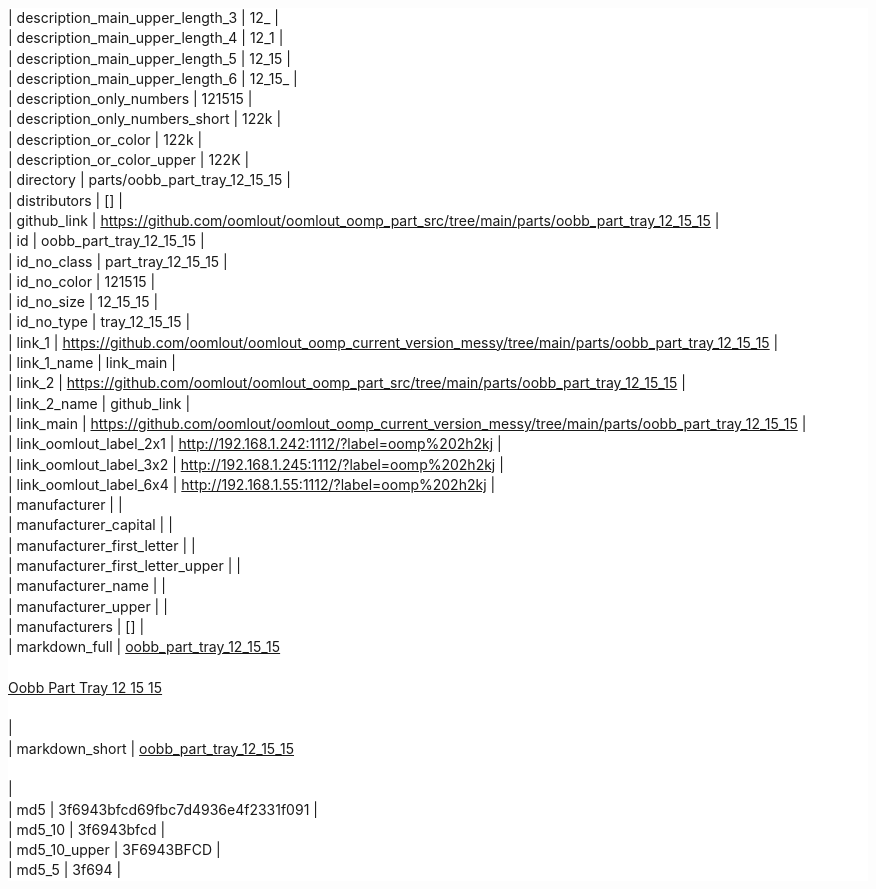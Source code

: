 | description_main_upper_length_3 | 12_ |  
| description_main_upper_length_4 | 12_1 |  
| description_main_upper_length_5 | 12_15 |  
| description_main_upper_length_6 | 12_15_ |  
| description_only_numbers | 121515 |  
| description_only_numbers_short | 122k |  
| description_or_color | 122k |  
| description_or_color_upper | 122K |  
| directory | parts/oobb_part_tray_12_15_15 |  
| distributors | [] |  
| github_link | https://github.com/oomlout/oomlout_oomp_part_src/tree/main/parts/oobb_part_tray_12_15_15 |  
| id | oobb_part_tray_12_15_15 |  
| id_no_class | part_tray_12_15_15 |  
| id_no_color | 121515 |  
| id_no_size | 12_15_15 |  
| id_no_type | tray_12_15_15 |  
| link_1 | https://github.com/oomlout/oomlout_oomp_current_version_messy/tree/main/parts/oobb_part_tray_12_15_15 |  
| link_1_name | link_main |  
| link_2 | https://github.com/oomlout/oomlout_oomp_part_src/tree/main/parts/oobb_part_tray_12_15_15 |  
| link_2_name | github_link |  
| link_main | https://github.com/oomlout/oomlout_oomp_current_version_messy/tree/main/parts/oobb_part_tray_12_15_15 |  
| link_oomlout_label_2x1 | http://192.168.1.242:1112/?label=oomp%202h2kj |  
| link_oomlout_label_3x2 | http://192.168.1.245:1112/?label=oomp%202h2kj |  
| link_oomlout_label_6x4 | http://192.168.1.55:1112/?label=oomp%202h2kj |  
| manufacturer |  |  
| manufacturer_capital |  |  
| manufacturer_first_letter |  |  
| manufacturer_first_letter_upper |  |  
| manufacturer_name |  |  
| manufacturer_upper |  |  
| manufacturers | [] |  
| markdown_full | [oobb_part_tray_12_15_15](https://github.com/oomlout/oomlout_oomp_current_version_messy/tree/main/parts/oobb_part_tray_12_15_15)<br>[](https://github.com/oomlout/oomlout_oomp_current_version_messy/tree/main/parts/oobb_part_tray_12_15_15)<br>[Oobb Part Tray 12 15 15](https://github.com/oomlout/oomlout_oomp_current_version_messy/tree/main/parts/oobb_part_tray_12_15_15)<br><br> |  
| markdown_short | [oobb_part_tray_12_15_15](https://github.com/oomlout/oomlout_oomp_current_version_messy/tree/main/parts/oobb_part_tray_12_15_15)<br><br> |  
| md5 | 3f6943bfcd69fbc7d4936e4f2331f091 |  
| md5_10 | 3f6943bfcd |  
| md5_10_upper | 3F6943BFCD |  
| md5_5 | 3f694 |  